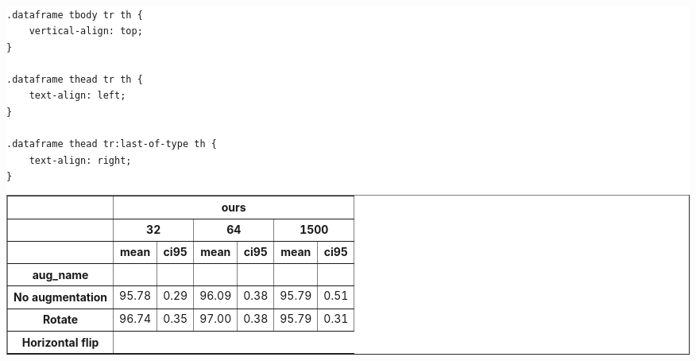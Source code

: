     .dataframe tbody tr th {
        vertical-align: top;
    }

    .dataframe thead tr th {
        text-align: left;
    }

    .dataframe thead tr:last-of-type th {
        text-align: right;
    }
</style>
<table border="1" class="dataframe">
  <thead>
    <tr>
      <th></th>
      <th colspan="6" halign="left">ours</th>
    </tr>
    <tr>
      <th></th>
      <th colspan="2" halign="left">32</th>
      <th colspan="2" halign="left">64</th>
      <th colspan="2" halign="left">1500</th>
    </tr>
    <tr>
      <th></th>
      <th>mean</th>
      <th>ci95</th>
      <th>mean</th>
      <th>ci95</th>
      <th>mean</th>
      <th>ci95</th>
    </tr>
    <tr>
      <th>aug_name</th>
      <th></th>
      <th></th>
      <th></th>
      <th></th>
      <th></th>
      <th></th>
    </tr>
  </thead>
  <tbody>
    <tr>
      <th>No augmentation</th>
      <td>95.78</td>
      <td>0.29</td>
      <td>96.09</td>
      <td>0.38</td>
      <td>95.79</td>
      <td>0.51</td>
    </tr>
    <tr>
      <th>Rotate</th>
      <td>96.74</td>
      <td>0.35</td>
      <td>97.00</td>
      <td>0.38</td>
      <td>95.79</td>
      <td>0.31</td>
    </tr>
    <tr>
      <th>Horizontal flip</th>
